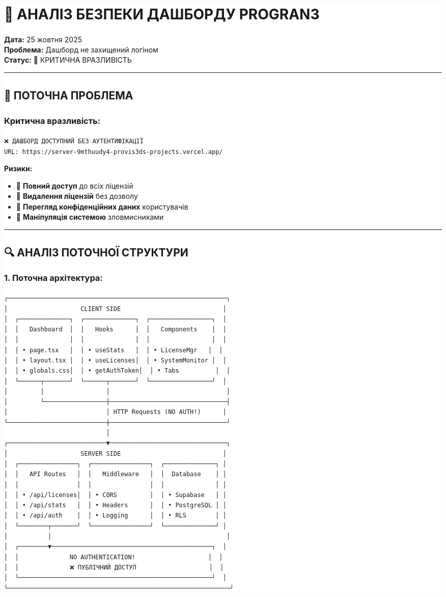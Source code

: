 # 🔐 АНАЛІЗ БЕЗПЕКИ ДАШБОРДУ PROGRAN3

**Дата:** 25 жовтня 2025  
**Проблема:** Дашборд не захищений логіном  
**Статус:** 🚨 КРИТИЧНА ВРАЗЛИВІСТЬ

---

## 🚨 ПОТОЧНА ПРОБЛЕМА

### **Критична вразливість:**
```
❌ ДАШБОРД ДОСТУПНИЙ БЕЗ АУТЕНТИФІКАЦІЇ
URL: https://server-9mthuudy4-provis3ds-projects.vercel.app/
```

**Ризики:**
- 🔴 **Повний доступ** до всіх ліцензій
- 🔴 **Видалення ліцензій** без дозволу
- 🔴 **Перегляд конфіденційних даних** користувачів
- 🔴 **Маніпуляція системою** зловмисниками

---

## 🔍 АНАЛІЗ ПОТОЧНОЇ СТРУКТУРИ

### **1. Поточна архітектура:**

```
┌────────────────────────────────────────────────────────────┐
│                    CLIENT SIDE                            │
│  ┌──────────────┐  ┌──────────────┐  ┌─────────────────┐  │
│  │   Dashboard  │  │   Hooks      │  │   Components    │  │
│  │              │  │              │  │                 │  │
│  │ • page.tsx   │  │ • useStats   │  │ • LicenseMgr   │  │
│  │ • layout.tsx │  │ • useLicenses│  │ • SystemMonitor │  │
│  │ • globals.css│  │ • getAuthToken│  │ • Tabs          │  │
│  └──────┬───────┘  └──────┬───────┘  └─────────────────┘  │
│         │                 │                                │
│         └─────────────────┼────────────────────────────────┤
│                           │ HTTP Requests (NO AUTH!)      │
└───────────────────────────┼────────────────────────────────┘
                            │
┌───────────────────────────▼────────────────────────────────┐
│                    SERVER SIDE                            │
│  ┌────────────────┐  ┌────────────────┐  ┌──────────────┐ │
│  │   API Routes   │  │   Middleware   │  │  Database    │ │
│  │                │  │                │  │              │ │
│  │ • /api/licenses│  │ • CORS         │  │ • Supabase   │ │
│  │ • /api/stats   │  │ • Headers      │  │ • PostgreSQL │ │
│  │ • /api/auth    │  │ • Logging      │  │ • RLS        │ │
│  └────────┬───────┘  └────────────────┘  └──────────────┘ │
│           │                                                │
│  ┌────────▼────────────────────────────────────────────┐  │
│  │              NO AUTHENTICATION!                    │  │
│  │              ❌ ПУБЛІЧНИЙ ДОСТУП                    │  │
│  └─────────────────────────────────────────────────────┘  │
└─────────────────────────────────────────────────────────────┘
```
